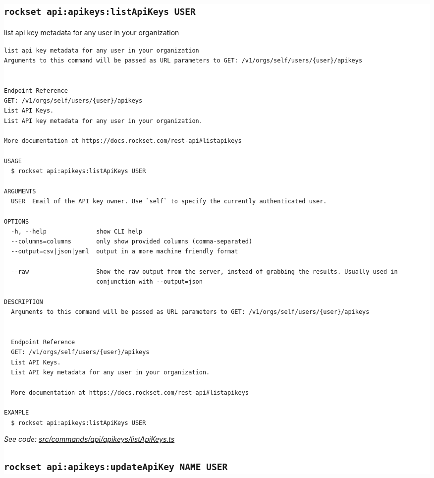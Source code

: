 ## `rockset api:apikeys:listApiKeys USER`

list api key metadata for any user in your organization

```
list api key metadata for any user in your organization
Arguments to this command will be passed as URL parameters to GET: /v1/orgs/self/users/{user}/apikeys


Endpoint Reference
GET: /v1/orgs/self/users/{user}/apikeys
List API Keys.
List API key metadata for any user in your organization.

More documentation at https://docs.rockset.com/rest-api#listapikeys

USAGE
  $ rockset api:apikeys:listApiKeys USER

ARGUMENTS
  USER  Email of the API key owner. Use `self` to specify the currently authenticated user.

OPTIONS
  -h, --help              show CLI help
  --columns=columns       only show provided columns (comma-separated)
  --output=csv|json|yaml  output in a more machine friendly format

  --raw                   Show the raw output from the server, instead of grabbing the results. Usually used in
                          conjunction with --output=json

DESCRIPTION
  Arguments to this command will be passed as URL parameters to GET: /v1/orgs/self/users/{user}/apikeys


  Endpoint Reference
  GET: /v1/orgs/self/users/{user}/apikeys
  List API Keys.
  List API key metadata for any user in your organization.

  More documentation at https://docs.rockset.com/rest-api#listapikeys

EXAMPLE
  $ rockset api:apikeys:listApiKeys USER
```

_See code: [src/commands/api/apikeys/listApiKeys.ts](../src/commands/api/apikeys/listApiKeys.ts)_

## `rockset api:apikeys:updateApiKey NAME USER`
